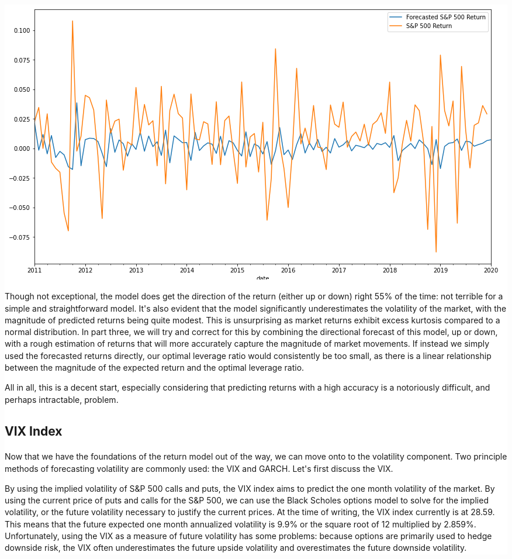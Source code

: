 ![Actual vs forecasted S&P 500 return](/assets/armaret.png)

Though not exceptional, the model does get the direction of the return
(either up or down) right 55% of the time: not terrible for a simple and
straightforward model. It\'s also evident that the model significantly
underestimates the volatility of the market, with the magnitude of
predicted returns being quite modest. This is unsurprising as market
returns exhibit excess kurtosis compared to a normal distribution. In
part three, we will try and correct for this by combining the
directional forecast of this model, up or down, with a rough estimation
of returns that will more accurately capture the magnitude of market
movements. If instead we simply used the forecasted returns directly,
our optimal leverage ratio would consistently be too small, as there is
a linear relationship between the magnitude of the expected return and
the optimal leverage ratio.

All in all, this is a decent start, especially considering that
predicting returns with a high accuracy is a notoriously difficult, and
perhaps intractable, problem.

VIX Index
---------

Now that we have the foundations of the return model out of the way, we
can move onto to the volatility component. Two principle methods of
forecasting volatility are commonly used: the VIX and GARCH. Let\'s
first discuss the VIX.

By using the implied volatility of S&P 500 calls and puts, the VIX index
aims to predict the one month volatility of the market. By using the
current price of puts and calls for the S&P 500, we can use the Black
Scholes options model to solve for the implied volatility, or the future
volatility necessary to justify the current prices. At the time of
writing, the VIX index currently is at 28.59. This means that the future
expected one month annualized volatility is 9.9% or the square root of
12 multiplied by 2.859%. Unfortunately, using the VIX as a measure of
future volatility has some problems: because options are primarily used
to hedge downside risk, the VIX often underestimates the future upside
volatility and overestimates the future downside volatility.
